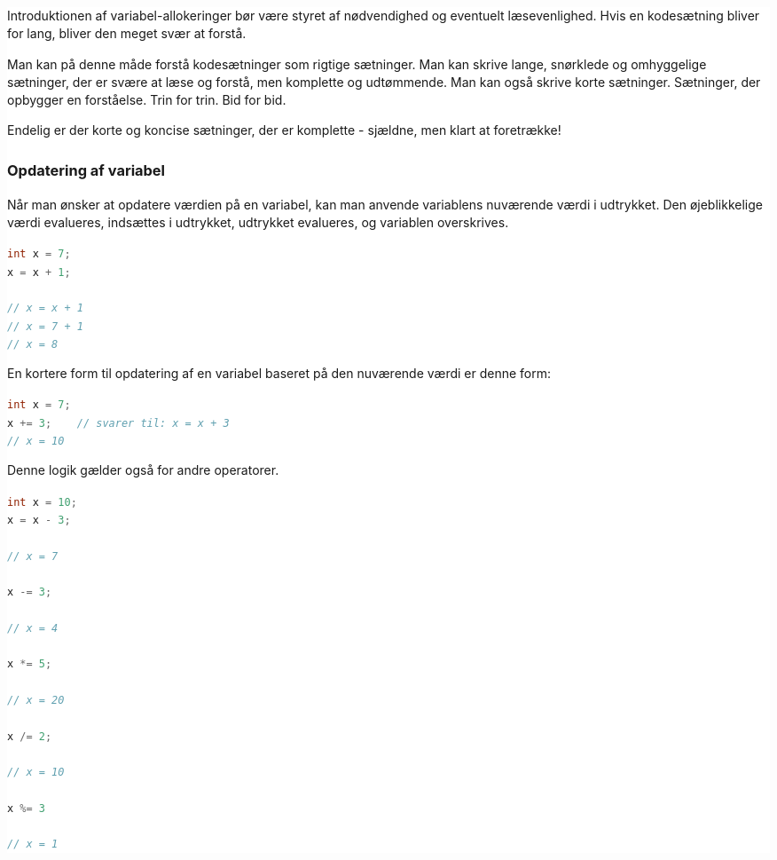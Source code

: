 Introduktionen af variabel-allokeringer bør være styret af nødvendighed og eventuelt læsevenlighed. Hvis en kodesætning bliver for lang, bliver den meget svær at forstå. 

Man kan på denne måde forstå kodesætninger som rigtige sætninger. Man kan skrive lange, snørklede og omhyggelige sætninger, der er svære at læse og forstå, men komplette og udtømmende. Man kan også skrive korte sætninger. Sætninger, der opbygger en forståelse. Trin for trin. Bid for bid.

Endelig er der korte og koncise sætninger, der er komplette - sjældne, men klart at foretrække!

### Opdatering af variabel

Når man ønsker at opdatere værdien på en variabel, kan man anvende variablens nuværende værdi i udtrykket. Den øjeblikkelige værdi evalueres, indsættes i udtrykket, udtrykket evalueres, og variablen overskrives.

```csharp
int x = 7;
x = x + 1;

// x = x + 1
// x = 7 + 1
// x = 8
```

En kortere form til opdatering af en variabel baseret på den nuværende værdi er denne form:

```csharp
int x = 7;
x += 3;    // svarer til: x = x + 3
// x = 10
```

Denne logik gælder også for andre operatorer.

```csharp
int x = 10;
x = x - 3;

// x = 7

x -= 3;

// x = 4

x *= 5;

// x = 20

x /= 2;

// x = 10

x %= 3

// x = 1
```
